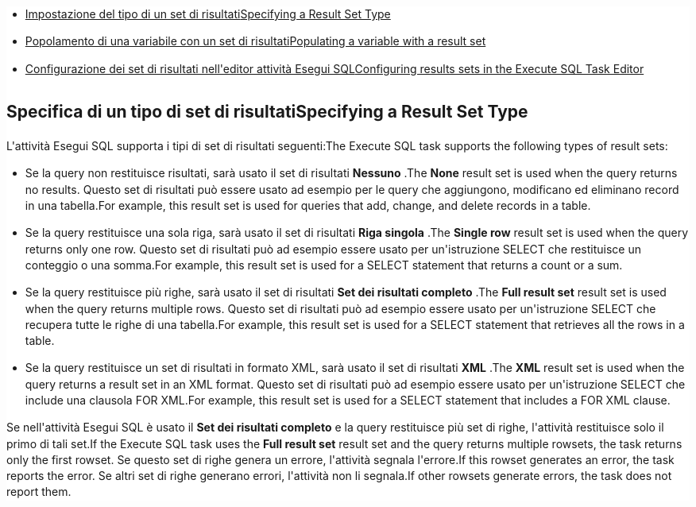 -   [<span data-ttu-id="afb8c-111">Impostazione del tipo di un set di risultati</span><span class="sxs-lookup"><span data-stu-id="afb8c-111">Specifying a Result Set Type</span></span>](#Result_set_type)  
  
-   [<span data-ttu-id="afb8c-112">Popolamento di una variabile con un set di risultati</span><span class="sxs-lookup"><span data-stu-id="afb8c-112">Populating a variable with a result set</span></span>](#Populate_variable_with_result_set)  
  
-   [<span data-ttu-id="afb8c-113">Configurazione dei set di risultati nell'editor attività Esegui SQL</span><span class="sxs-lookup"><span data-stu-id="afb8c-113">Configuring results sets in the Execute SQL Task Editor</span></span>](#Configure_result_sets)  
  
##  <a name="specifying-a-result-set-type"></a><a name="Result_set_type"></a><span data-ttu-id="afb8c-114">Specifica di un tipo di set di risultati</span><span class="sxs-lookup"><span data-stu-id="afb8c-114">Specifying a Result Set Type</span></span>  
 <span data-ttu-id="afb8c-115">L'attività Esegui SQL supporta i tipi di set di risultati seguenti:</span><span class="sxs-lookup"><span data-stu-id="afb8c-115">The Execute SQL task supports the following types of result sets:</span></span>  
  
-   <span data-ttu-id="afb8c-116">Se la query non restituisce risultati, sarà usato il set di risultati **Nessuno** .</span><span class="sxs-lookup"><span data-stu-id="afb8c-116">The **None** result set is used when the query returns no results.</span></span> <span data-ttu-id="afb8c-117">Questo set di risultati può essere usato ad esempio per le query che aggiungono, modificano ed eliminano record in una tabella.</span><span class="sxs-lookup"><span data-stu-id="afb8c-117">For example, this result set is used for queries that add, change, and delete records in a table.</span></span>  
  
-   <span data-ttu-id="afb8c-118">Se la query restituisce una sola riga, sarà usato il set di risultati **Riga singola** .</span><span class="sxs-lookup"><span data-stu-id="afb8c-118">The **Single row** result set is used when the query returns only one row.</span></span> <span data-ttu-id="afb8c-119">Questo set di risultati può ad esempio essere usato per un'istruzione SELECT che restituisce un conteggio o una somma.</span><span class="sxs-lookup"><span data-stu-id="afb8c-119">For example, this result set is used for a SELECT statement that returns a count or a sum.</span></span>  
  
-   <span data-ttu-id="afb8c-120">Se la query restituisce più righe, sarà usato il set di risultati **Set dei risultati completo** .</span><span class="sxs-lookup"><span data-stu-id="afb8c-120">The **Full result set** result set is used when the query returns multiple rows.</span></span> <span data-ttu-id="afb8c-121">Questo set di risultati può ad esempio essere usato per un'istruzione SELECT che recupera tutte le righe di una tabella.</span><span class="sxs-lookup"><span data-stu-id="afb8c-121">For example, this result set is used for a SELECT statement that retrieves all the rows in a table.</span></span>  
  
-   <span data-ttu-id="afb8c-122">Se la query restituisce un set di risultati in formato XML, sarà usato il set di risultati **XML** .</span><span class="sxs-lookup"><span data-stu-id="afb8c-122">The **XML** result set is used when the query returns a result set in an XML format.</span></span> <span data-ttu-id="afb8c-123">Questo set di risultati può ad esempio essere usato per un'istruzione SELECT che include una clausola FOR XML.</span><span class="sxs-lookup"><span data-stu-id="afb8c-123">For example, this result set is used for a SELECT statement that includes a FOR XML clause.</span></span>  
  
 <span data-ttu-id="afb8c-124">Se nell'attività Esegui SQL è usato il **Set dei risultati completo** e la query restituisce più set di righe, l'attività restituisce solo il primo di tali set.</span><span class="sxs-lookup"><span data-stu-id="afb8c-124">If the Execute SQL task uses the **Full result set** result set and the query returns multiple rowsets, the task returns only the first rowset.</span></span> <span data-ttu-id="afb8c-125">Se questo set di righe genera un errore, l'attività segnala l'errore.</span><span class="sxs-lookup"><span data-stu-id="afb8c-125">If this rowset generates an error, the task reports the error.</span></span> <span data-ttu-id="afb8c-126">Se altri set di righe generano errori, l'attività non li segnala.</span><span class="sxs-lookup"><span data-stu-id="afb8c-126">If other rowsets generate errors, the task does not report them.</span></span>  
  